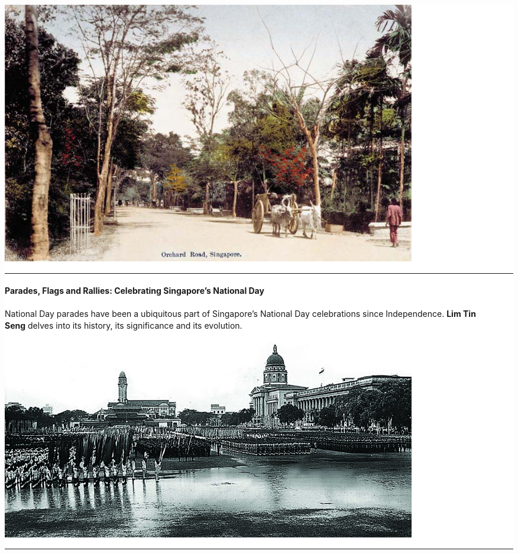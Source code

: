 <img src="/images/vol-10-issue-3/overorchard/orchard_road.jpg" style="width:80%;">
<hr>

#### <a style="text-decoration: none; font-weight: bold;" href="/vol-10/issue-2/jul-sep-2014/singapore-national-day-parades/">**Parades, Flags and Rallies: Celebrating Singapore’s National Day**</a>

National Day parades have been a ubiquitous part of Singapore’s National Day celebrations since Independence.&nbsp;**Lim Tin Seng**&nbsp;delves into its history, its significance and its evolution.

<img src="/images/vol-10-issue-2/nationalday/National_Day_Parade.jpg" style="width:80%;">
<hr>
